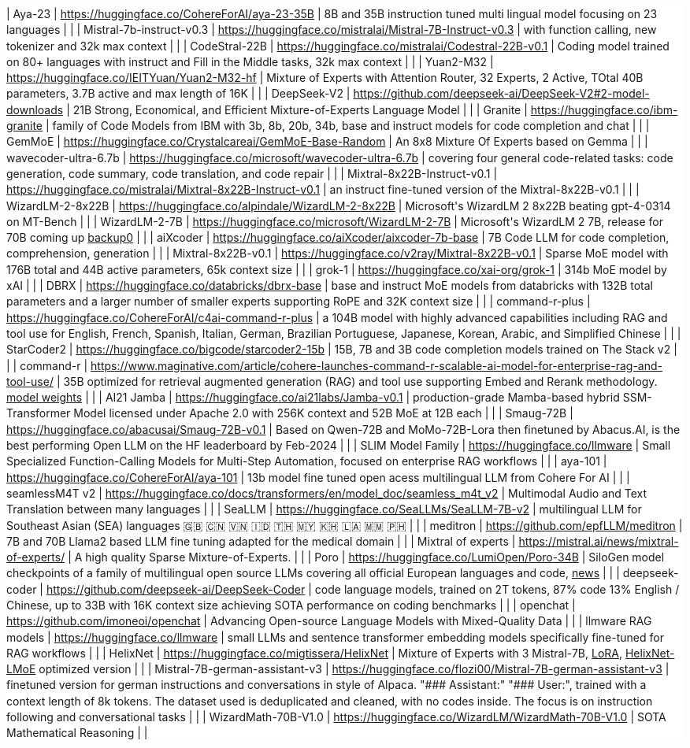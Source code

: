 | Aya-23 | https://huggingface.co/CohereForAI/aya-23-35B | 8B and 35B instruction tuned multi lingual model focusing on 23 languages |  |
| Mistral-7b-instruct-v0.3 | https://huggingface.co/mistralai/Mistral-7B-Instruct-v0.3 | with function calling, new tokenizer and 32k max context |  |
| CodeStral-22B | https://huggingface.co/mistralai/Codestral-22B-v0.1 | Coding model trained on 80+ languages with instruct and Fill in the Middle tasks, 32k max context |  |
| Yuan2-M32 | https://huggingface.co/IEITYuan/Yuan2-M32-hf | Mixture of Experts with Attention Router, 32 Experts, 2 Active, TOtal 40B parameters, 3.7B active and max length of 16K |  |
| DeepSeek-V2 | https://github.com/deepseek-ai/DeepSeek-V2#2-model-downloads | 21B Strong, Economical, and Efficient Mixture-of-Experts Language Model |  |
| Granite | https://huggingface.co/ibm-granite | family of Code Models from IBM with 3b, 8b, 20b, 34b, base and instruct models for code completion and chat |  |
| GemMoE | https://huggingface.co/Crystalcareai/GemMoE-Base-Random | An 8x8 Mixture Of Experts based on Gemma |  |
| wavecoder-ultra-6.7b | https://huggingface.co/microsoft/wavecoder-ultra-6.7b | covering four general code-related tasks: code generation, code summary, code translation, and code repair |  |
| Mixtral-8x22B-Instruct-v0.1 | https://huggingface.co/mistralai/Mixtral-8x22B-Instruct-v0.1 | an instruct fine-tuned version of the Mixtral-8x22B-v0.1 |  |
| WizardLM-2-8x22B | https://huggingface.co/alpindale/WizardLM-2-8x22B | Microsoft's WizardLM 2 8x22B beating gpt-4-0314 on MT-Bench |  |
| WizardLM-2-7B | https://huggingface.co/microsoft/WizardLM-2-7B | Microsoft's WizardLM 2 7B, release for 70B coming up [backup0](https://huggingface.co/lucyknada/microsoft_WizardLM-2-7B) |  |
| aiXcoder | https://huggingface.co/aiXcoder/aixcoder-7b-base | 7B Code LLM for code completion, comprehension, generation |  |
| Mixtral-8x22B-v0.1 | https://huggingface.co/v2ray/Mixtral-8x22B-v0.1 | Sparse MoE model with 176B total and 44B active parameters, 65k context size |  |
| grok-1 | https://huggingface.co/xai-org/grok-1 | 314b MoE model by xAI |  |
| DBRX | https://huggingface.co/databricks/dbrx-base | base and instruct MoE models from databricks with 132B total parameters and a larger number of smaller experts supporting RoPE and 32K context size |  |
| command-r-plus | https://huggingface.co/CohereForAI/c4ai-command-r-plus | a 104B model with highly advanced capabilities including RAG and tool use for English, French, Spanish, Italian, German, Brazilian Portuguese, Japanese, Korean, Arabic, and Simplified Chinese |  |
| StarCoder2 | https://huggingface.co/bigcode/starcoder2-15b | 15B, 7B and 3B code completion models trained on The Stack v2 |  |
| command-r | https://www.maginative.com/article/cohere-launches-command-r-scalable-ai-model-for-enterprise-rag-and-tool-use/ | 35B optimized for retrieval augmented generation (RAG) and tool use supporting Embed and Rerank methodology. [model weights](https://huggingface.co/CohereForAI/c4ai-command-r-v01) |  |
| AI21 Jamba | https://huggingface.co/ai21labs/Jamba-v0.1 | production-grade Mamba-based hybrid SSM-Transformer Model licensed under Apache 2.0 with 256K context and 52B MoE at 12B each |  |
| Smaug-72B | https://huggingface.co/abacusai/Smaug-72B-v0.1 | Based on Qwen-72B and MoMo-72B-Lora then finetuned by Abacus.AI, is the best performing Open LLM on the HF leaderboard by Feb-2024 |  |
| SLIM Model Family | https://huggingface.co/llmware | Small Specialized Function-Calling Models for Multi-Step Automation, focused on enterprise RAG workflows |  |
| aya-101 | https://huggingface.co/CohereForAI/aya-101 | 13b model fine tuned open acess multilingual LLM from Cohere For AI |  |
| seamlessM4T v2 | https://huggingface.co/docs/transformers/en/model_doc/seamless_m4t_v2 | Multimodal Audio and Text Translation between many languages |  |
| SeaLLM | https://huggingface.co/SeaLLMs/SeaLLM-7B-v2 | multilingual LLM for Southeast Asian (SEA) languages 🇬🇧 🇨🇳 🇻🇳 🇮🇩 🇹🇭 🇲🇾 🇰🇭 🇱🇦 🇲🇲 🇵🇭 |  |
| meditron | https://github.com/epfLLM/meditron | 7B and 70B Llama2 based LLM fine tuning adapted for the medical domain |  |
| Mixtral of experts | https://mistral.ai/news/mixtral-of-experts/ | A high quality Sparse Mixture-of-Experts. |  |
| Poro | https://huggingface.co/LumiOpen/Poro-34B | SiloGen model checkpoints of a family of multilingual open source LLMs covering all official European languages and code, [news](https://joinup.ec.europa.eu/collection/open-source-observatory-osor/news/new-open-source-ai-model-poro-challenges-french-mistral) |  |
| deepseek-coder | https://github.com/deepseek-ai/DeepSeek-Coder | code language models, trained on 2T tokens, 87% code 13% English / Chinese, up to 33B with 16K context size achieving SOTA performance on coding benchmarks |  |
| openchat | https://github.com/imoneoi/openchat | Advancing Open-source Language Models with Mixed-Quality Data |  |
| llmware RAG models | https://huggingface.co/llmware | small LLMs and sentence transformer embedding models specifically fine-tuned for RAG workflows |  |
| HelixNet | https://huggingface.co/migtissera/HelixNet | Mixture of Experts with 3 Mistral-7B, [LoRA](https://huggingface.co/rhysjones/HelixNet-LMoE-Actor), [HelixNet-LMoE](https://huggingface.co/rhysjones/HelixNet-LMoE-6.0bpw-h6-exl2) optimized version |  |
| Mistral-7B-german-assistant-v3 | https://huggingface.co/flozi00/Mistral-7B-german-assistant-v3 | finetuned version for german instructions and conversations in style of Alpaca. "### Assistant:" "### User:", trained with a context length of 8k tokens. The dataset used is deduplicated and cleaned, with no codes inside. The focus is on instruction following and conversational tasks |  |
| WizardMath-70B-V1.0 | https://huggingface.co/WizardLM/WizardMath-70B-V1.0 | SOTA Mathematical Reasoning |  |